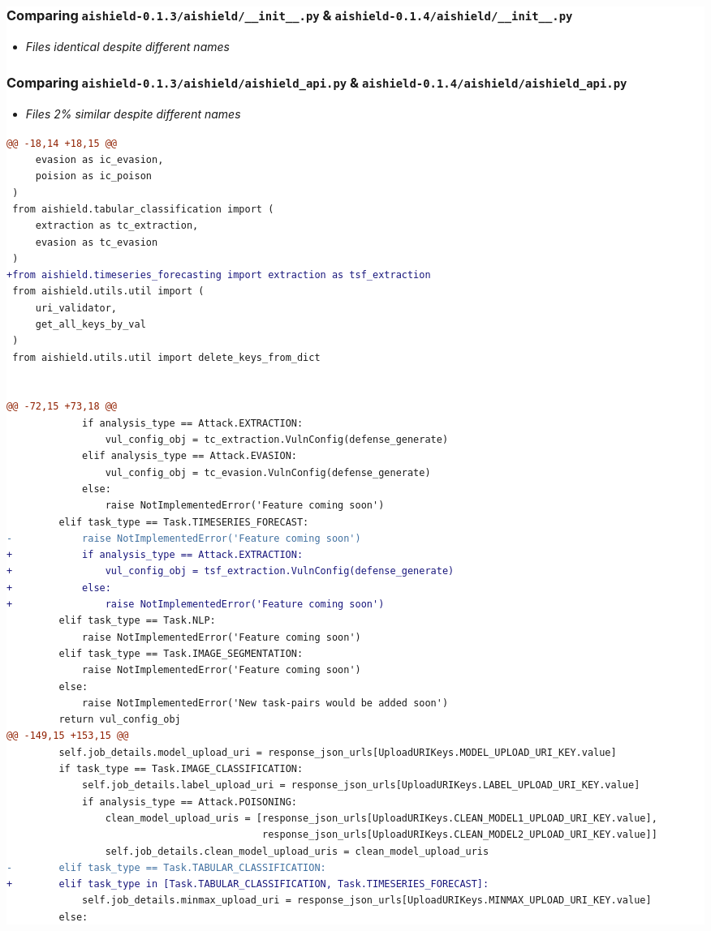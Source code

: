 ### Comparing `aishield-0.1.3/aishield/__init__.py` & `aishield-0.1.4/aishield/__init__.py`

 * *Files identical despite different names*

### Comparing `aishield-0.1.3/aishield/aishield_api.py` & `aishield-0.1.4/aishield/aishield_api.py`

 * *Files 2% similar despite different names*

```diff
@@ -18,14 +18,15 @@
     evasion as ic_evasion,
     poision as ic_poison
 )
 from aishield.tabular_classification import (
     extraction as tc_extraction,
     evasion as tc_evasion
 )
+from aishield.timeseries_forecasting import extraction as tsf_extraction
 from aishield.utils.util import (
     uri_validator,
     get_all_keys_by_val
 )
 from aishield.utils.util import delete_keys_from_dict
 
 
@@ -72,15 +73,18 @@
             if analysis_type == Attack.EXTRACTION:
                 vul_config_obj = tc_extraction.VulnConfig(defense_generate)
             elif analysis_type == Attack.EVASION:
                 vul_config_obj = tc_evasion.VulnConfig(defense_generate)
             else:
                 raise NotImplementedError('Feature coming soon')
         elif task_type == Task.TIMESERIES_FORECAST:
-            raise NotImplementedError('Feature coming soon')
+            if analysis_type == Attack.EXTRACTION:
+                vul_config_obj = tsf_extraction.VulnConfig(defense_generate)
+            else:
+                raise NotImplementedError('Feature coming soon')
         elif task_type == Task.NLP:
             raise NotImplementedError('Feature coming soon')
         elif task_type == Task.IMAGE_SEGMENTATION:
             raise NotImplementedError('Feature coming soon')
         else:
             raise NotImplementedError('New task-pairs would be added soon')
         return vul_config_obj
@@ -149,15 +153,15 @@
         self.job_details.model_upload_uri = response_json_urls[UploadURIKeys.MODEL_UPLOAD_URI_KEY.value]
         if task_type == Task.IMAGE_CLASSIFICATION:
             self.job_details.label_upload_uri = response_json_urls[UploadURIKeys.LABEL_UPLOAD_URI_KEY.value]
             if analysis_type == Attack.POISONING:
                 clean_model_upload_uris = [response_json_urls[UploadURIKeys.CLEAN_MODEL1_UPLOAD_URI_KEY.value],
                                            response_json_urls[UploadURIKeys.CLEAN_MODEL2_UPLOAD_URI_KEY.value]]
                 self.job_details.clean_model_upload_uris = clean_model_upload_uris
-        elif task_type == Task.TABULAR_CLASSIFICATION:
+        elif task_type in [Task.TABULAR_CLASSIFICATION, Task.TIMESERIES_FORECAST]:
             self.job_details.minmax_upload_uri = response_json_urls[UploadURIKeys.MINMAX_UPLOAD_URI_KEY.value]
         else:
```